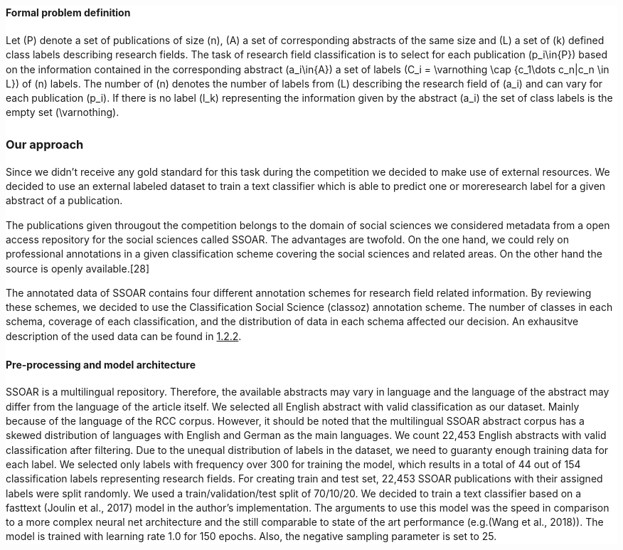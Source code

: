 #### Formal problem definition

Let \(P\) denote a set of publications of size \(n\), \(A\) a set of
corresponding abstracts of the same size and \(L\) a set of \(k\)
defined class labels describing research fields. The task of research
field classification is to select for each publication \(p_i\in{P}\)
based on the information contained in the corresponding abstract
\(a_i\in{A}\) a set of labels
\(C_i = \varnothing \cap \{c_1\dots c_n|c_n \in L\}\) of \(n\) labels.
The number of \(n\) denotes the number of labels from \(L\) describing
the research field of \(a_i\) and can vary for each publication \(p_i\).
If there is no label \(l_k\) representing the information given by the
abstract \(a_i\) the set of class labels is the empty set
\(\varnothing\).

### Our approach

Since we didn’t receive any gold standard for this task during the
competition we decided to make use of external resources. We decided to
use an external labeled dataset to train a text classifier which is able
to predict one or moreresearch label for a given abstract of a
publication.

The publications given througout the competition belongs to the domain
of social sciences we considered metadata from a open access repository
for the social sciences called SSOAR. The advantages are twofold. On the
one hand, we could rely on professional annotations in a given
classification scheme covering the social sciences and related areas. On
the other hand the source is openly available.\[28\]

The annotated data of SSOAR contains four different annotation schemes
for research field related information. By reviewing these schemes, we
decided to use the Classification Social Science (classoz) annotation
scheme. The number of classes in each schema, coverage of each
classification, and the distribution of data in each schema affected our
decision. An exhausitve description of the used data can be found in
[1.2.2](#sec:external_data_sources).

#### Pre-processing and model architecture

SSOAR is a multilingual repository. Therefore, the available abstracts
may vary in language and the language of the abstract may differ from
the language of the article itself. We selected all English abstract
with valid classification as our dataset. Mainly because of the language
of the RCC corpus. However, it should be noted that the multilingual
SSOAR abstract corpus has a skewed distribution of languages with
English and German as the main languages. We count 22,453 English
abstracts with valid classification after filtering. Due to the unequal
distribution of labels in the dataset, we need to guaranty enough
training data for each label. We selected only labels with frequency
over 300 for training the model, which results in a total of 44 out of
154 classification labels representing research fields. For creating
train and test set, 22,453 SSOAR publications with their assigned labels
were split randomly. We used a train/validation/test split of 70/10/20.
We decided to train a text classifier based on a fasttext (Joulin et
al., 2017) model in the author’s implementation. The arguments to use
this model was the speed in comparison to a more complex neural net
architecture and the still comparable to state of the art performance
(e.g.(Wang et al., 2018)). The model is trained with learning rate 1.0
for 150 epochs. Also, the negative sampling parameter is set to 25.

